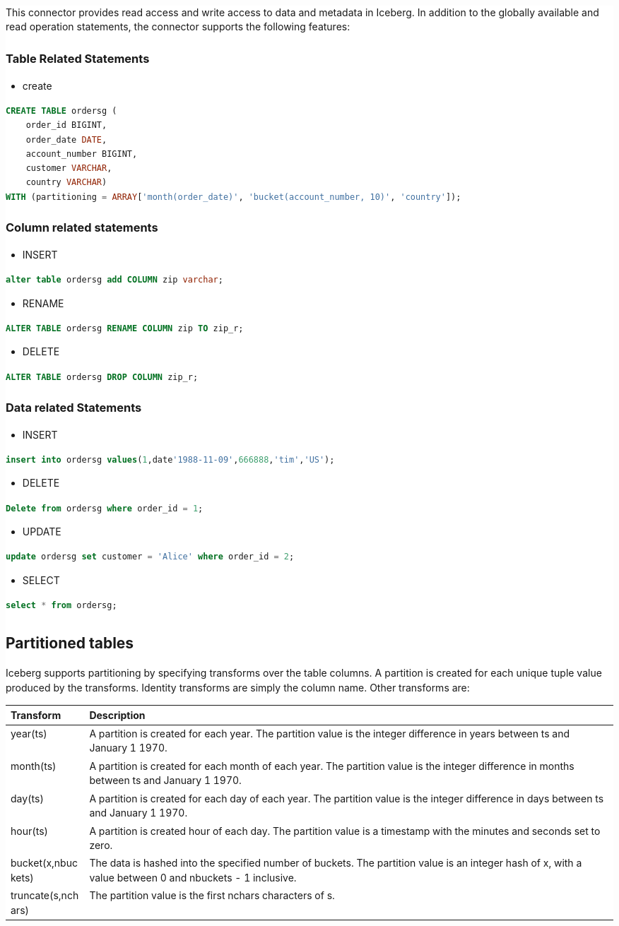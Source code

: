 This connector provides read access and write access to data and metadata in Iceberg. In addition to the globally available and read operation statements, the connector supports the following features:

### Table Related Statements
- create
```sql
CREATE TABLE ordersg (
    order_id BIGINT,
    order_date DATE,
    account_number BIGINT,
    customer VARCHAR,
    country VARCHAR)
WITH (partitioning = ARRAY['month(order_date)', 'bucket(account_number, 10)', 'country']);
```
### Column related statements
- INSERT
```sql
alter table ordersg add COLUMN zip varchar;
```
- RENAME
```sql
ALTER TABLE ordersg RENAME COLUMN zip TO zip_r;
```
- DELETE
```sql
ALTER TABLE ordersg DROP COLUMN zip_r;
```
### Data related Statements
- INSERT
```sql
insert into ordersg values(1,date'1988-11-09',666888,'tim','US');
```
- DELETE
```sql
Delete from ordersg where order_id = 1;
```
- UPDATE
```sql
update ordersg set customer = 'Alice' where order_id = 2;
```
- SELECT
```sql
select * from ordersg; 
```

## Partitioned tables

Iceberg supports partitioning by specifying transforms over the table columns. A partition is created for each unique tuple value produced by the transforms. Identity transforms are simply the column name. Other transforms are:

|          Transform             | Description                                                                                                                                              |
|:------------------------|:---------------------------------------------------------------------------------------------------------------------------------------------------------|
| year(ts) | A partition is created for each year. The partition value is the integer difference in years between ts and January 1 1970.                              |
| month(ts) | A partition is created for each month of each year. The partition value is the integer difference in months between ts and January 1 1970.               |
| day(ts)  | A partition is created for each day of each year. The partition value is the integer difference in days between ts and January 1 1970.                   |
| hour(ts) | A partition is created hour of each day. The partition value is a timestamp with the minutes and seconds set to zero.                                    |
| bucket(x,nbuckets)     | The data is hashed into the specified number of buckets. The partition value is an integer hash of x, with a value between 0 and nbuckets - 1 inclusive. |
| truncate(s,nchars)     | The partition value is the first nchars characters of s.                                                                                                 |
